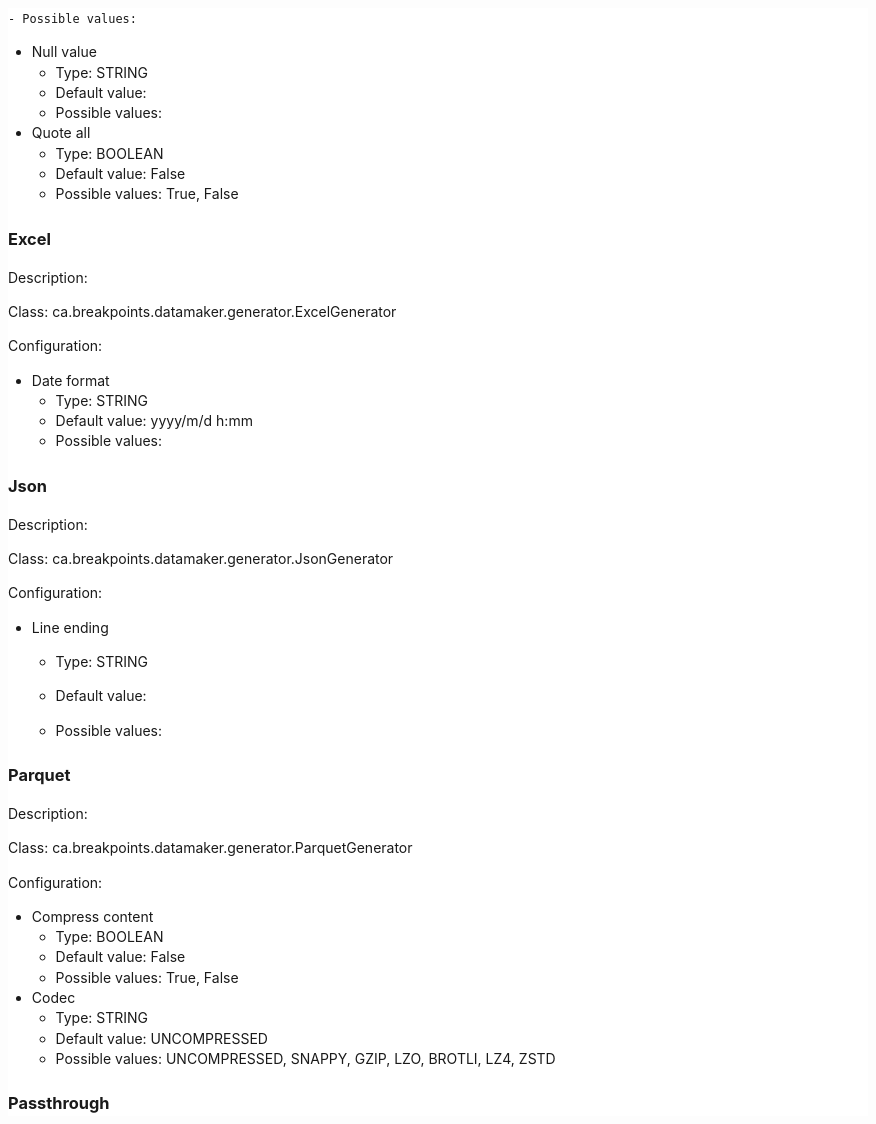     - Possible values:
- Null value
    - Type: STRING
    - Default value:
    - Possible values:
- Quote all
    - Type: BOOLEAN
    - Default value: False
    - Possible values: True, False

### Excel

Description:

Class: ca.breakpoints.datamaker.generator.ExcelGenerator

Configuration:

- Date format
    - Type: STRING
    - Default value: yyyy/m/d h:mm
    - Possible values:

### Json

Description:

Class: ca.breakpoints.datamaker.generator.JsonGenerator

Configuration:

- Line ending
    - Type: STRING
    - Default value:

    - Possible values:

### Parquet

Description:

Class: ca.breakpoints.datamaker.generator.ParquetGenerator

Configuration:

- Compress content
    - Type: BOOLEAN
    - Default value: False
    - Possible values: True, False
- Codec
    - Type: STRING
    - Default value: UNCOMPRESSED
    - Possible values: UNCOMPRESSED, SNAPPY, GZIP, LZO, BROTLI, LZ4, ZSTD

### Passthrough
